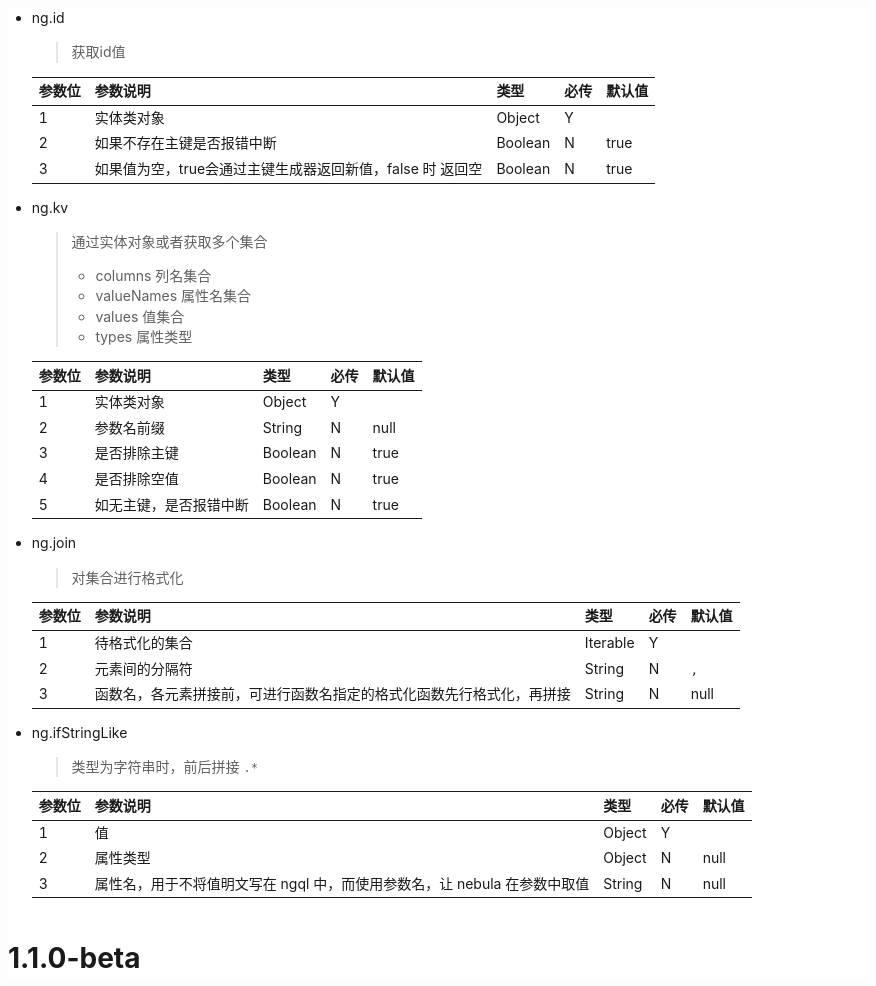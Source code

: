 - ng.id
  > 获取id值

  参数位 | 参数说明 | 类型 | 必传 | 默认值
  ---|---|---|---|---
  1 | 实体类对象 | Object | Y
  2 | 如果不存在主键是否报错中断 | Boolean | N | true
  3 | 如果值为空，true会通过主键生成器返回新值，false 时 返回空 | Boolean | N | true
  
- ng.kv
  > 通过实体对象或者获取多个集合
  >
  > - columns 列名集合
  > - valueNames 属性名集合
  > - values 值集合
  > - types 属性类型

  参数位 | 参数说明 | 类型 | 必传 | 默认值
  ---|---|---|---|---
  1 | 实体类对象 | Object | Y
  2 | 参数名前缀 | String | N | null
  3 | 是否排除主键 | Boolean | N | true
  4 | 是否排除空值 | Boolean | N | true
  5 | 如无主键，是否报错中断 | Boolean | N | true
  
- ng.join
  > 对集合进行格式化

  参数位 | 参数说明 | 类型 | 必传 | 默认值
  ---|---|---|---|---
  1 | 待格式化的集合 | Iterable | Y
  2 | 元素间的分隔符 | String | N | `,`
  3 | 函数名，各元素拼接前，可进行函数名指定的格式化函数先行格式化，再拼接 | String | N | null

- ng.ifStringLike
  > 类型为字符串时，前后拼接 `.*`

  参数位 | 参数说明 | 类型 | 必传 | 默认值
  ---|---|---|---|---
  1 | 值 | Object | Y
  2 | 属性类型 | Object | N | null
  3 | 属性名，用于不将值明文写在 ngql 中，而使用参数名，让 nebula 在参数中取值 | String | N | null

# 1.1.0-beta
